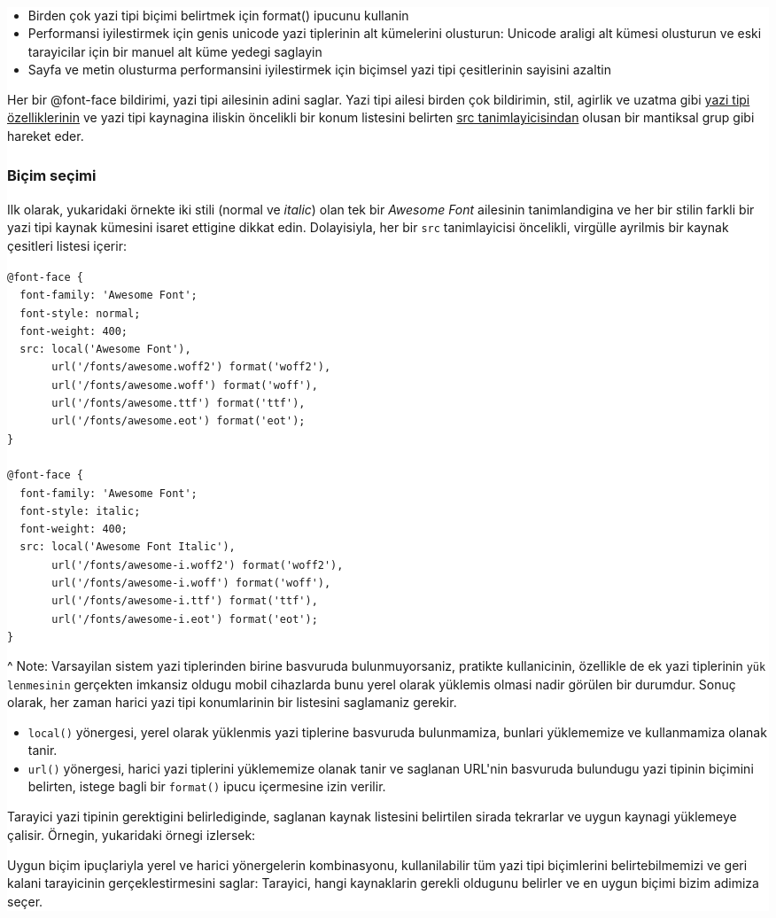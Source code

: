 * Birden çok yazi tipi biçimi belirtmek için format() ipucunu kullanin
* Performansi iyilestirmek için genis unicode yazi tiplerinin alt kümelerini olusturun: Unicode araligi alt kümesi olusturun ve eski tarayicilar için bir manuel alt küme yedegi saglayin
* Sayfa ve metin olusturma performansini iyilestirmek için biçimsel yazi tipi çesitlerinin sayisini azaltin

Her bir @font-face bildirimi, yazi tipi ailesinin adini saglar. Yazi tipi ailesi birden çok bildirimin, stil, agirlik ve uzatma gibi [yazi tipi özelliklerinin](http://www.w3.org/TR/css3-fonts/#font-prop-desc) ve yazi tipi kaynagina iliskin öncelikli bir konum listesini belirten [src tanimlayicisindan](http://www.w3.org/TR/css3-fonts/#src-desc) olusan bir mantiksal grup gibi hareket eder.

### Biçim seçimi

Ilk olarak, yukaridaki örnekte iki stili (normal ve *italic*) olan tek bir *Awesome Font* ailesinin tanimlandigina ve her bir stilin farkli bir yazi tipi kaynak kümesini isaret ettigine dikkat edin. Dolayisiyla, her bir `src` tanimlayicisi öncelikli, virgülle ayrilmis bir kaynak çesitleri listesi içerir:

    @font-face {
      font-family: 'Awesome Font';
      font-style: normal;
      font-weight: 400;
      src: local('Awesome Font'),
           url('/fonts/awesome.woff2') format('woff2'), 
           url('/fonts/awesome.woff') format('woff'),
           url('/fonts/awesome.ttf') format('ttf'),
           url('/fonts/awesome.eot') format('eot');
    }
    
    @font-face {
      font-family: 'Awesome Font';
      font-style: italic;
      font-weight: 400;
      src: local('Awesome Font Italic'),
           url('/fonts/awesome-i.woff2') format('woff2'), 
           url('/fonts/awesome-i.woff') format('woff'),
           url('/fonts/awesome-i.ttf') format('ttf'),
           url('/fonts/awesome-i.eot') format('eot');
    }
    

^ Note: Varsayilan sistem yazi tiplerinden birine basvuruda bulunmuyorsaniz, pratikte kullanicinin, özellikle de ek yazi tiplerinin `yüklenmesinin` gerçekten imkansiz oldugu mobil cihazlarda bunu yerel olarak yüklemis olmasi nadir görülen bir durumdur. Sonuç olarak, her zaman harici yazi tipi konumlarinin bir listesini saglamaniz gerekir.

* `local()` yönergesi, yerel olarak yüklenmis yazi tiplerine basvuruda bulunmamiza, bunlari yüklememize ve kullanmamiza olanak tanir.
* `url()` yönergesi, harici yazi tiplerini yüklememize olanak tanir ve saglanan URL'nin basvuruda bulundugu yazi tipinin biçimini belirten, istege bagli bir `format()` ipucu içermesine izin verilir.

Tarayici yazi tipinin gerektigini belirlediginde, saglanan kaynak listesini belirtilen sirada tekrarlar ve uygun kaynagi yüklemeye çalisir. Örnegin, yukaridaki örnegi izlersek:

Uygun biçim ipuçlariyla yerel ve harici yönergelerin kombinasyonu, kullanilabilir tüm yazi tipi biçimlerini belirtebilmemizi ve geri kalani tarayicinin gerçeklestirmesini saglar: Tarayici, hangi kaynaklarin gerekli oldugunu belirler ve en uygun biçimi bizim adimiza seçer.
